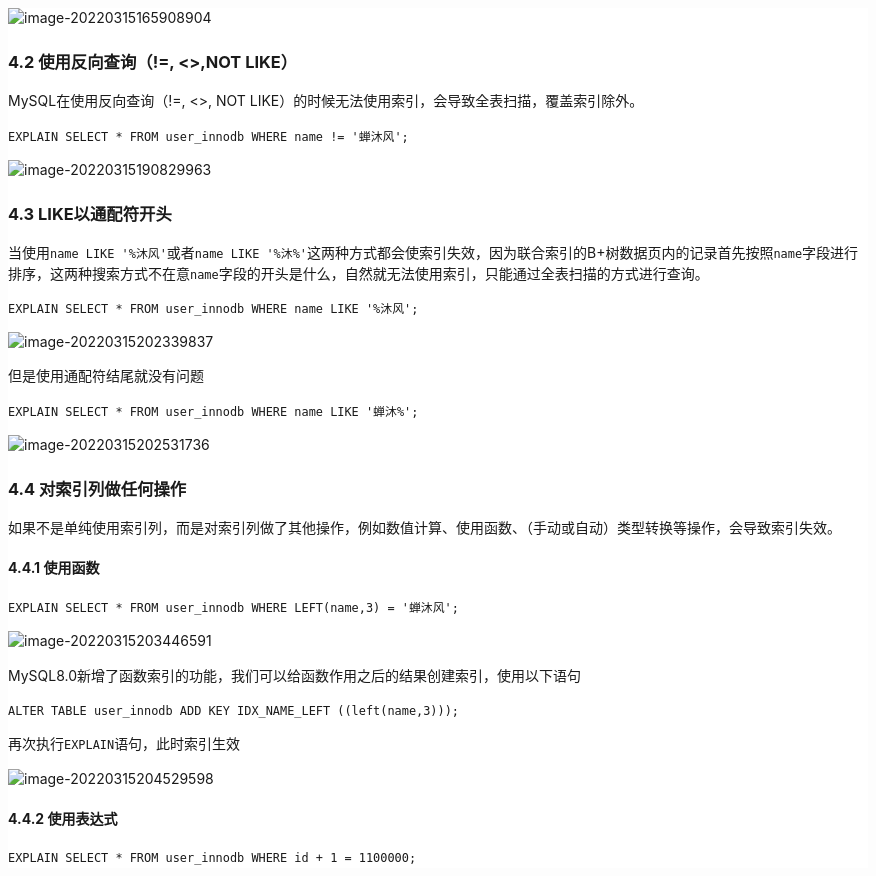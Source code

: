 ![image-20220315165908904](http://qiniu.chanmufeng.com/2022-03-15-085909.png)

### 4.2 使用反向查询（!=, <>,NOT LIKE）

MySQL在使用反向查询（!=, <>, NOT LIKE）的时候无法使用索引，会导致全表扫描，覆盖索引除外。

```mysql
EXPLAIN SELECT * FROM user_innodb WHERE name != '蝉沐风';
```

![image-20220315190829963](http://qiniu.chanmufeng.com/2022-03-15-110830.png)

### 4.3 LIKE以通配符开头

当使用`name LIKE '%沐风'`或者`name LIKE '%沐%'`这两种方式都会使索引失效，因为联合索引的B+树数据页内的记录首先按照`name`字段进行排序，这两种搜索方式不在意`name`字段的开头是什么，自然就无法使用索引，只能通过全表扫描的方式进行查询。

```mysql
EXPLAIN SELECT * FROM user_innodb WHERE name LIKE '%沐风';
```

![image-20220315202339837](http://qiniu.chanmufeng.com/2022-03-15-122340.png)

但是使用通配符结尾就没有问题

```mysql
EXPLAIN SELECT * FROM user_innodb WHERE name LIKE '蝉沐%';
```

![image-20220315202531736](http://qiniu.chanmufeng.com/2022-03-15-122531.png)

### 4.4 对索引列做任何操作

如果不是单纯使用索引列，而是对索引列做了其他操作，例如数值计算、使用函数、（手动或自动）类型转换等操作，会导致索引失效。

#### 4.4.1 使用函数

```mysql
EXPLAIN SELECT * FROM user_innodb WHERE LEFT(name,3) = '蝉沐风';
```

![image-20220315203446591](http://qiniu.chanmufeng.com/2022-03-15-123446.png)

MySQL8.0新增了函数索引的功能，我们可以给函数作用之后的结果创建索引，使用以下语句

```mysql
ALTER TABLE user_innodb ADD KEY IDX_NAME_LEFT ((left(name,3)));
```

再次执行`EXPLAIN`语句，此时索引生效

![image-20220315204529598](http://qiniu.chanmufeng.com/2022-03-15-124529.png)

#### 4.4.2 使用表达式

```mysql
EXPLAIN SELECT * FROM user_innodb WHERE id + 1 = 1100000;
```
